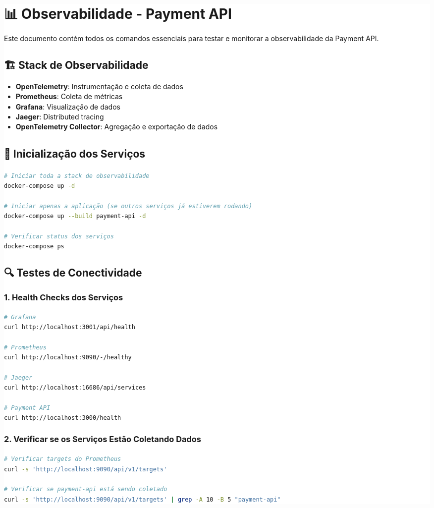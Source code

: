 # 📊 Observabilidade - Payment API

Este documento contém todos os comandos essenciais para testar e monitorar a observabilidade da Payment API.

## 🏗️ Stack de Observabilidade

- **OpenTelemetry**: Instrumentação e coleta de dados
- **Prometheus**: Coleta de métricas
- **Grafana**: Visualização de dados
- **Jaeger**: Distributed tracing
- **OpenTelemetry Collector**: Agregação e exportação de dados

## 🚀 Inicialização dos Serviços

```bash
# Iniciar toda a stack de observabilidade
docker-compose up -d

# Iniciar apenas a aplicação (se outros serviços já estiverem rodando)
docker-compose up --build payment-api -d

# Verificar status dos serviços
docker-compose ps
```

## 🔍 Testes de Conectividade

### 1. Health Checks dos Serviços

```bash
# Grafana
curl http://localhost:3001/api/health

# Prometheus
curl http://localhost:9090/-/healthy

# Jaeger
curl http://localhost:16686/api/services

# Payment API
curl http://localhost:3000/health
```

### 2. Verificar se os Serviços Estão Coletando Dados

```bash
# Verificar targets do Prometheus
curl -s 'http://localhost:9090/api/v1/targets'

# Verificar se payment-api está sendo coletado
curl -s 'http://localhost:9090/api/v1/targets' | grep -A 10 -B 5 "payment-api"
```
